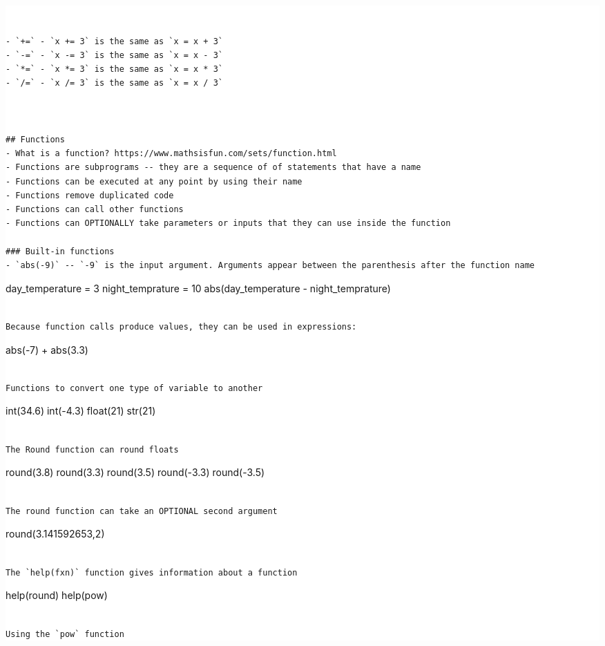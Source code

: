   ```


- `+=` - `x += 3` is the same as `x = x + 3`
- `-=` - `x -= 3` is the same as `x = x - 3`
- `*=` - `x *= 3` is the same as `x = x * 3`
- `/=` - `x /= 3` is the same as `x = x / 3`



## Functions
- What is a function? https://www.mathsisfun.com/sets/function.html
- Functions are subprograms -- they are a sequence of of statements that have a name
- Functions can be executed at any point by using their name 
- Functions remove duplicated code
- Functions can call other functions
- Functions can OPTIONALLY take parameters or inputs that they can use inside the function 

### Built-in functions
- `abs(-9)` -- `-9` is the input argument. Arguments appear between the parenthesis after the function name

```
day_temperature = 3
night_temprature = 10
abs(day_temperature - night_temprature)
```

Because function calls produce values, they can be used in expressions:

```
abs(-7) + abs(3.3)
```

Functions to convert one type of variable to another
```
int(34.6)
int(-4.3)
float(21)
str(21)
```

The Round function can round floats
```
round(3.8)
round(3.3)
round(3.5)
round(-3.3)
round(-3.5)
```

The round function can take an OPTIONAL second argument

```
round(3.141592653,2)
```

The `help(fxn)` function gives information about a function

```
help(round)
help(pow)
```

Using the `pow` function
```